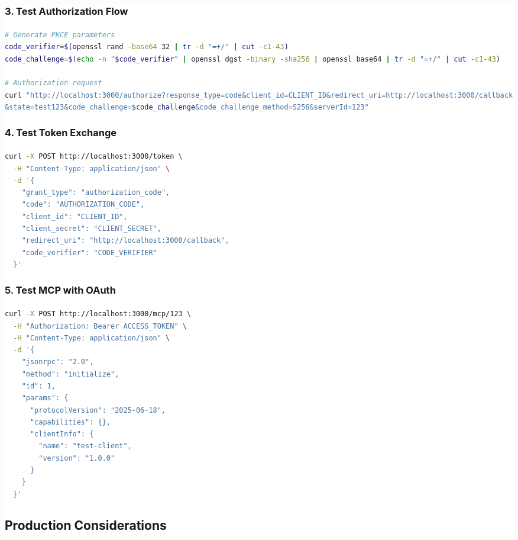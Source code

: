 ### 3. Test Authorization Flow

```bash
# Generate PKCE parameters
code_verifier=$(openssl rand -base64 32 | tr -d "=+/" | cut -c1-43)
code_challenge=$(echo -n "$code_verifier" | openssl dgst -binary -sha256 | openssl base64 | tr -d "=+/" | cut -c1-43)

# Authorization request
curl "http://localhost:3000/authorize?response_type=code&client_id=CLIENT_ID&redirect_uri=http://localhost:3000/callback&state=test123&code_challenge=$code_challenge&code_challenge_method=S256&serverId=123"
```

### 4. Test Token Exchange

```bash
curl -X POST http://localhost:3000/token \
  -H "Content-Type: application/json" \
  -d '{
    "grant_type": "authorization_code",
    "code": "AUTHORIZATION_CODE",
    "client_id": "CLIENT_ID",
    "client_secret": "CLIENT_SECRET",
    "redirect_uri": "http://localhost:3000/callback",
    "code_verifier": "CODE_VERIFIER"
  }'
```

### 5. Test MCP with OAuth

```bash
curl -X POST http://localhost:3000/mcp/123 \
  -H "Authorization: Bearer ACCESS_TOKEN" \
  -H "Content-Type: application/json" \
  -d '{
    "jsonrpc": "2.0",
    "method": "initialize",
    "id": 1,
    "params": {
      "protocolVersion": "2025-06-18",
      "capabilities": {},
      "clientInfo": {
        "name": "test-client",
        "version": "1.0.0"
      }
    }
  }'
```

## Production Considerations
